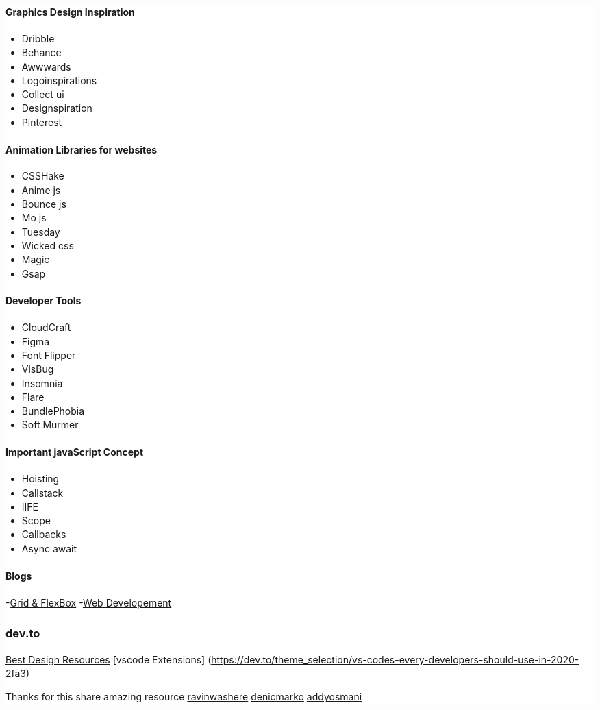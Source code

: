 
#### Graphics Design Inspiration
- Dribble 
- Behance 
- Awwwards
- Logoinspirations 
- Collect ui
- Designspiration 
- Pinterest 

#### Animation Libraries for websites
- CSSHake 
- Anime js 
- Bounce js 
- Mo js
- Tuesday 
- Wicked css 
- Magic
- Gsap

#### Developer Tools 
- CloudCraft  
- Figma 
- Font Flipper 
- VisBug 
 - Insomnia 
 - Flare 
 - BundlePhobia 
 - Soft Murmer

#### Important javaScript Concept 
- Hoisting 
- Callstack 
- IIFE 
-  Scope  
- Callbacks 
-  Async await

#### Blogs 
-[Grid & FlexBox]([https://ishadeed.com/article/grid-layout-flexbox-components/](https://ishadeed.com/article/grid-layout-flexbox-components/))
-[Web Developement](https://codingdeck.com/blog/web-development-plan/)

### dev.to
[Best Design Resources](https://dev.to/theme_selection/best-design-resources-websites-every-developer-should-bookmark-1p5d)
[vscode Extensions] (https://dev.to/theme_selection/vs-codes-every-developers-should-use-in-2020-2fa3)

Thanks for this share amazing resource  [ravinwashere](https://twitter.com/ravinwashere)  [denicmarko](https://twitter.com/denicmarko) [addyosmani](https://twitter.com/addyosmani)

